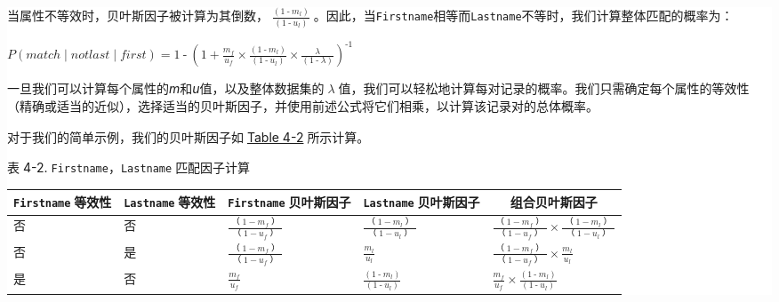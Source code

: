 当属性不等效时，贝叶斯因子被计算为其倒数， <math alttext="StartFraction left-parenthesis 1 minus m Subscript l Baseline right-parenthesis Over left-parenthesis 1 minus u Subscript l Baseline right-parenthesis EndFraction"><mfrac><mrow><mo>(</mo><mn>1</mn><mo>-</mo><msub><mi>m</mi> <mi>l</mi></msub> <mo>)</mo></mrow> <mrow><mo>(</mo><mn>1</mn><mo>-</mo><msub><mi>u</mi> <mi>l</mi></msub> <mo>)</mo></mrow></mfrac></math> 。因此，当`Firstname`相等而`Lastname`不等时，我们计算整体匹配的概率为：

<math alttext="upper P left-parenthesis m a t c h StartAbsoluteValue n o t l a s t EndAbsoluteValue f i r s t right-parenthesis equals 1 minus left-parenthesis 1 plus StartFraction m Subscript f Baseline Over u Subscript f Baseline EndFraction times StartFraction left-parenthesis 1 minus m Subscript l Baseline right-parenthesis Over left-parenthesis 1 minus u Subscript l Baseline right-parenthesis EndFraction times StartFraction lamda Over left-parenthesis 1 minus lamda right-parenthesis EndFraction right-parenthesis Superscript negative 1"><mrow><mi>P</mi> <mrow><mo>(</mo> <mi>m</mi> <mi>a</mi> <mi>t</mi> <mi>c</mi> <mi>h</mi> <mo>|</mo> <mi>n</mi> <mi>o</mi> <mi>t</mi> <mi>l</mi> <mi>a</mi> <mi>s</mi> <mi>t</mi> <mo>|</mo> <mi>f</mi> <mi>i</mi> <mi>r</mi> <mi>s</mi> <mi>t</mi> <mo>)</mo></mrow> <mo>=</mo> <mn>1</mn> <mo>-</mo> <msup><mrow><mo>(</mo><mn>1</mn><mo>+</mo><mfrac><msub><mi>m</mi> <mi>f</mi></msub> <msub><mi>u</mi> <mi>f</mi></msub></mfrac> <mo>×</mo><mfrac><mrow><mo>(</mo><mn>1</mn><mo>-</mo><msub><mi>m</mi> <mi>l</mi></msub> <mo>)</mo></mrow> <mrow><mo>(</mo><mn>1</mn><mo>-</mo><msub><mi>u</mi> <mi>l</mi></msub> <mo>)</mo></mrow></mfrac><mo>×</mo><mfrac><mi>λ</mi> <mrow><mo>(</mo><mn>1</mn><mo>-</mo><mi>λ</mi><mo>)</mo></mrow></mfrac><mo>)</mo></mrow> <mrow><mo>-</mo><mn>1</mn></mrow></msup></mrow></math>

一旦我们可以计算每个属性的*m*和*u*值，以及整体数据集的 <math alttext="lamda"><mi>λ</mi></math> 值，我们可以轻松地计算每对记录的概率。我们只需确定每个属性的等效性（精确或适当的近似），选择适当的贝叶斯因子，并使用前述公式将它们相乘，以计算该记录对的总体概率。

对于我们的简单示例，我们的贝叶斯因子如 [Table 4-2](#table-4-2) 所示计算。

表 4-2\. `Firstname`，`Lastname` 匹配因子计算

| `Firstname` 等效性 | `Lastname` 等效性 | `Firstname` 贝叶斯因子 | `Lastname` 贝叶斯因子 | 组合贝叶斯因子 |
| --- | --- | --- | --- | --- |
| 否 | 否 | <math alttext="StartFraction left-parenthesis 1 minus m Subscript f Baseline right-parenthesis Over left-parenthesis 1 minus u Subscript f Baseline right-parenthesis EndFraction"><mfrac><mrow><mo>（</mo><mn>1</mn><mo>−</mo><msub><mi>m</mi> <mi>f</mi></msub> <mo>）</mo></mrow> <mrow><mo>（</mo><mn>1</mn><mo>−</mo><msub><mi>u</mi> <mi>f</mi></msub> <mo>）</mo></mrow></mfrac></math> | <math alttext="StartFraction left-parenthesis 1 minus m Subscript l Baseline right-parenthesis Over left-parenthesis 1 minus u Subscript l Baseline right-parenthesis EndFraction"><mfrac><mrow><mo>（</mo><mn>1</mn><mo>−</mo><msub><mi>m</mi> <mi>l</mi></msub> <mo>）</mo></mrow> <mrow><mo>（</mo><mn>1</mn><mo>−</mo><msub><mi>u</mi> <mi>l</mi></msub> <mo>）</mo></mrow></mfrac></math> | <math alttext="StartFraction left-parenthesis 1 minus m Subscript f Baseline right-parenthesis Over left-parenthesis 1 minus u Subscript f Baseline right-parenthesis EndFraction times StartFraction left-parenthesis 1 minus m Subscript l Baseline right-parenthesis Over left-parenthesis 1 minus u Subscript l Baseline right-parenthesis EndFraction"><mrow><mfrac><mrow><mo>（</mo><mn>1</mn><mo>−</mo><msub><mi>m</mi> <mi>f</mi></msub> <mo>）</mo></mrow> <mrow><mo>（</mo><mn>1</mn><mo>−</mo><msub><mi>u</mi> <mi>f</mi></msub> <mo>）</mo></mrow></mfrac> <mo>×</mo> <mfrac><mrow><mo>（</mo><mn>1</mn><mo>−</mo><msub><mi>m</mi> <mi>l</mi></msub> <mo>）</mo></mrow> <mrow><mo>（</mo><mn>1</mn><mo>−</mo><msub><mi>u</mi> <mi>l</mi></msub> <mo>）</mo></mrow></mfrac></mrow></math> |
| 否 | 是 | <math alttext="StartFraction left-parenthesis 1 minus m Subscript f Baseline right-parenthesis Over left-parenthesis 1 minus u Subscript f Baseline right-parenthesis EndFraction"><mfrac><mrow><mo>（</mo><mn>1</mn><mo>−</mo><msub><mi>m</mi> <mi>f</mi></msub> <mo>）</mo></mrow> <mrow><mo>（</mo><mn>1</mn><mo>−</mo><msub><mi>u</mi> <mi>f</mi></msub> <mo>）</mo></mrow></mfrac></math> | <math alttext="StartFraction m Subscript l Baseline Over u Subscript l Baseline EndFraction"><mfrac><msub><mi>m</mi> <mi>l</mi></msub> <msub><mi>u</mi> <mi>l</mi></msub></mfrac></math> | <math alttext="StartFraction left-parenthesis 1 minus m Subscript f Baseline right-parenthesis Over left-parenthesis 1 minus u Subscript f Baseline right-parenthesis EndFraction times StartFraction m Subscript l Baseline Over u Subscript l Baseline EndFraction"><mrow><mfrac><mrow><mo>（</mo><mn>1</mn><mo>−</mo><msub><mi>m</mi> <mi>f</mi></msub> <mo>）</mo></mrow> <mrow><mo>（</mo><mn>1</mn><mo>−</mo><msub><mi>u</mi> <mi>f</mi></msub> <mo>）</mo></mrow></mfrac> <mo>×</mo> <mfrac><msub><mi>m</mi> <mi>l</mi></msub> <msub><mi>u</mi> <mi>l</mi></msub></mfrac></mrow></math> |
| 是 | 否 | <math alttext="StartFraction m Subscript f Baseline Over u Subscript f Baseline EndFraction"><mfrac><msub><mi>m</mi> <mi>f</mi></msub> <msub><mi>u</mi> <mi>f</mi></msub></mfrac></math> | <math alttext="StartFraction left-parenthesis 1 minus m Subscript l Baseline right-parenthesis Over left-parenthesis 1 minus u Subscript l Baseline right-parenthesis EndFraction"><mfrac><mrow><mo>(</mo><mn>1</mn><mo>-</mo><msub><mi>m</mi> <mi>l</mi></msub> <mo>)</mo></mrow> <mrow><mo>(</mo><mn>1</mn><mo>-</mo><msub><mi>u</mi> <mi>l</mi></msub> <mo>)</mo></mrow></mfrac></math> | <math alttext="StartFraction m Subscript f Baseline Over u Subscript f Baseline EndFraction times StartFraction left-parenthesis 1 minus m Subscript l Baseline right-parenthesis Over left-parenthesis 1 minus u Subscript l Baseline right-parenthesis EndFraction"><mrow><mfrac><msub><mi>m</mi> <mi>f</mi></msub> <msub><mi>u</mi> <mi>f</mi></msub></mfrac> <mo>×</mo> <mfrac><mrow><mo>(</mo><mn>1</mn><mo>-</mo><msub><mi>m</mi> <mi>l</mi></msub> <mo>)</mo></mrow> <mrow><mo>(</mo><mn>1</mn><mo>-</mo><msub><mi>u</mi> <mi>l</mi></msub> <mo>)</mo></mrow></mfrac></mrow></math> |